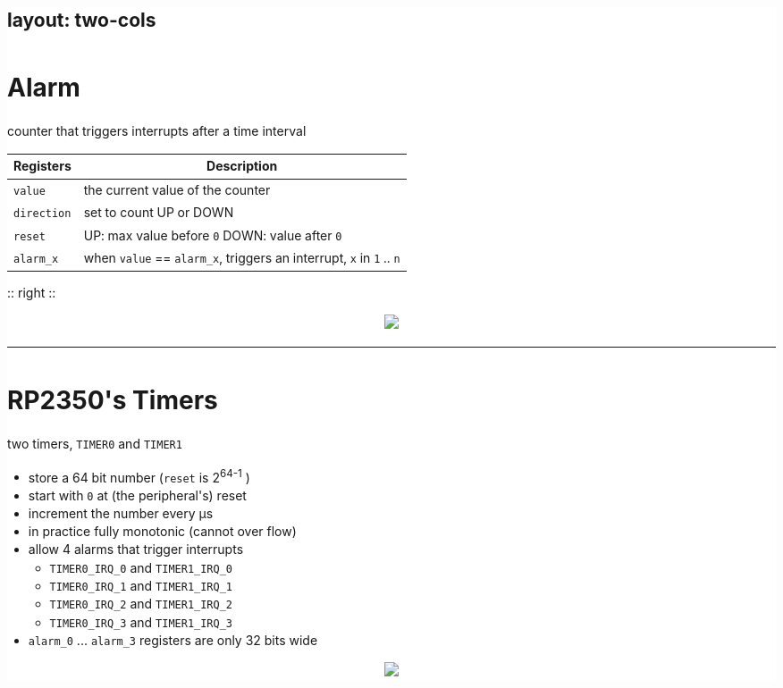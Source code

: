 layout: two-cols
---
# Alarm
counter that triggers interrupts after a time interval

| Registers | Description |
|-----------|-------------|
| `value` | the current value of the counter |
| `direction` | set to count UP or DOWN |
| `reset` | UP: max value before `0` DOWN: value after `0`  |
| `alarm_x` | when `value` == `alarm_x`, triggers an interrupt, `x` in `1` .. `n` |

<style>
.two-columns {
    grid-template-columns: 2fr 3fr;
}
</style>

:: right ::

<div align="center">
<img src="./alarm.svg" class="rounded w-150">
</div>

---

# RP2350's Timers
two timers, `TIMER0` and `TIMER1`


<div grid="~ cols-2 gap-5">

<div>

- store a 64 bit number (`reset` is 2<sup>64-1</sup> )
- start with `0` at (the peripheral's) reset
- increment the number every μs
- in practice fully monotonic (cannot over flow)
- allow 4 alarms that trigger interrupts
  - `TIMER0_IRQ_0` and `TIMER1_IRQ_0`
  - `TIMER0_IRQ_1` and `TIMER1_IRQ_1`
  - `TIMER0_IRQ_2` and `TIMER1_IRQ_2`
  - `TIMER0_IRQ_3` and `TIMER1_IRQ_3`
- `alarm_0` ... `alarm_3` registers are only 32 bits wide

</div>

<div align="center">
<img src="./alarm.svg" class="rounded w-150">
</div>

